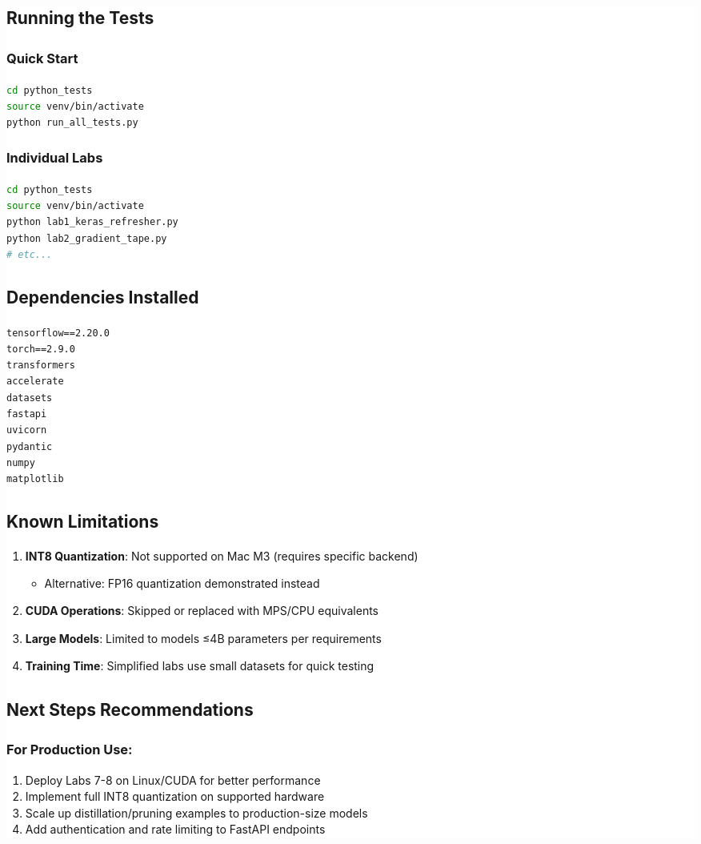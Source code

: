 ## Running the Tests

### Quick Start
```bash
cd python_tests
source venv/bin/activate
python run_all_tests.py
```

### Individual Labs
```bash
cd python_tests
source venv/bin/activate
python lab1_keras_refresher.py
python lab2_gradient_tape.py
# etc...
```

## Dependencies Installed

```
tensorflow==2.20.0
torch==2.9.0
transformers
accelerate
datasets
fastapi
uvicorn
pydantic
numpy
matplotlib
```

## Known Limitations

1. **INT8 Quantization**: Not supported on Mac M3 (requires specific backend)
   - Alternative: FP16 quantization demonstrated instead

2. **CUDA Operations**: Skipped or replaced with MPS/CPU equivalents

3. **Large Models**: Limited to models ≤4B parameters per requirements

4. **Training Time**: Simplified labs use small datasets for quick testing

## Next Steps Recommendations

### For Production Use:
1. Deploy Labs 7-8 on Linux/CUDA for better performance
2. Implement full INT8 quantization on supported hardware
3. Scale up distillation/pruning examples to production-size models
4. Add authentication and rate limiting to FastAPI endpoints

